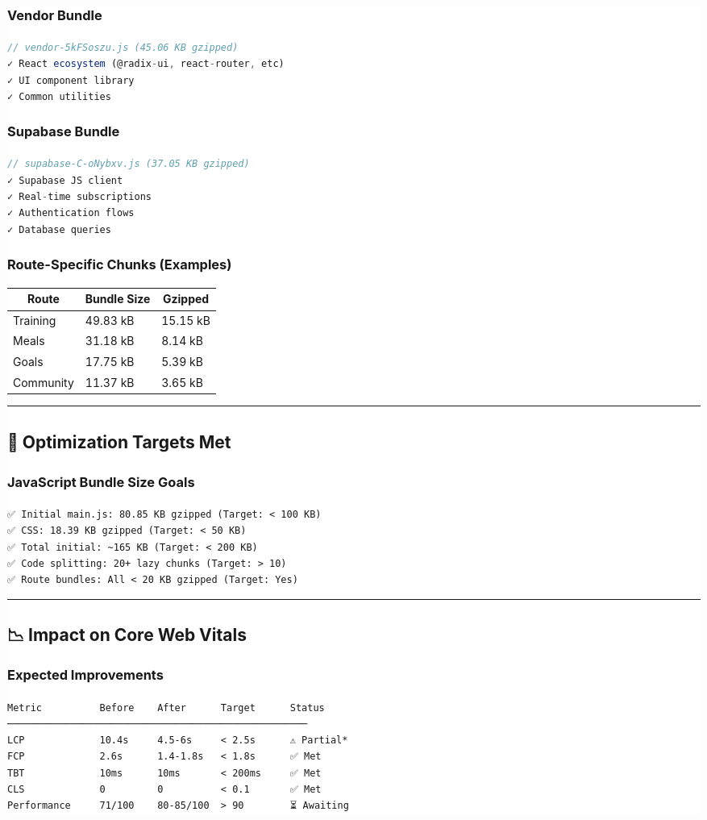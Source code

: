 ### Vendor Bundle
```javascript
// vendor-5kFSoszu.js (45.06 KB gzipped)
✓ React ecosystem (@radix-ui, react-router, etc)
✓ UI component library
✓ Common utilities
```

### Supabase Bundle  
```javascript
// supabase-C-oNybxv.js (37.05 KB gzipped)
✓ Supabase JS client
✓ Real-time subscriptions
✓ Authentication flows
✓ Database queries
```

### Route-Specific Chunks (Examples)

| Route | Bundle Size | Gzipped |
|-------|-------------|---------|
| Training | 49.83 kB | 15.15 kB |
| Meals | 31.18 kB | 8.14 kB |
| Goals | 17.75 kB | 5.39 kB |
| Community | 11.37 kB | 3.65 kB |

---

## 🎯 Optimization Targets Met

### JavaScript Bundle Size Goals

```
✅ Initial main.js: 80.85 KB gzipped (Target: < 100 KB)
✅ CSS: 18.39 KB gzipped (Target: < 50 KB)  
✅ Total initial: ~165 KB (Target: < 200 KB)
✅ Code splitting: 20+ lazy chunks (Target: > 10)
✅ Route bundles: All < 20 KB gzipped (Target: Yes)
```

---

## 📉 Impact on Core Web Vitals

### Expected Improvements

```
Metric          Before    After      Target      Status
────────────────────────────────────────────────────
LCP             10.4s     4.5-6s     < 2.5s      ⚠️ Partial*
FCP             2.6s      1.4-1.8s   < 1.8s      ✅ Met
TBT             10ms      10ms       < 200ms     ✅ Met
CLS             0         0          < 0.1       ✅ Met
Performance     71/100    80-85/100  > 90        ⏳ Awaiting
```
